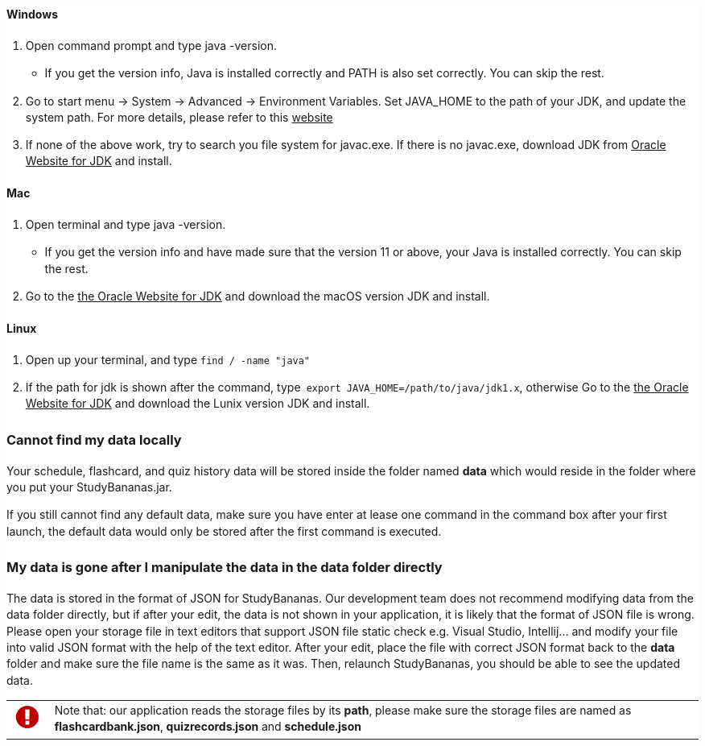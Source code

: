 #### Windows

1.  Open command prompt and type java -version. 

    - If you get the version info, Java is installed correctly and PATH is also set correctly. You can skip the rest.
    

2. Go to start menu -> System -> Advanced -> Environment Variables. Set JAVA_HOME to the path of your JDK, and update the system path. For more details, please refer to this <a href="https://javatutorial.net/set-java-home-windows-10">website</a> 

3.  If none of the above work, try to search you file system for javac.exe. If there is no javac.exe, download JDK from <a href="https://www.oracle.com/java/technologies/javase-jdk11-downloads.html">Oracle Website for JDK</a> and install.

#### Mac

1. Open terminal and type java -version.

    - If you get the version info and have made sure that the version 11 or above, your Java is installed correctly. You can skip the rest.
    
2. Go to the <a href="https://www.oracle.com/java/technologies/javase-jdk11-downloads.html">the Oracle Website for JDK</a> and download the macOS version JDK and install.
 
#### Linux

1. Open up your terminal, and type `find / -name "java"`

2. If the path for jdk is shown after the command, type` export JAVA_HOME=/path/to/java/jdk1.x`, otherwise Go to the <a href="https://www.oracle.com/java/technologies/javase-jdk11-downloads.html">the Oracle Website for JDK</a> and download the Lunix version JDK and install.

### Cannot find my data locally

Your schedule, flashcard, and quiz history data will be stored inside the folder named **data** which would reside in the folder where you put your StudyBananas.jar.

If you still cannot find any default data, make sure you have enter at lease one command in the command box after your first launch, the default data would only be stored after the first command is executed.

### My data is gone after I manipulate the data in the data folder directly

The data is stored in the format of JSON for StudyBananas. Our development team does not recommend modifying data from the data folder directly, but 
if after your edit, the data is not shown in your application, it is likely that the format of JSON file is wrong. Please open your storage file in
text editors that support JSON file static check e.g. Visual Studio, Intellij... and modify your file into valid JSON format with the help of the text editor. 
After your edit, place the file with correct JSON format back to the **data** folder and make sure the file name is the same as it was. Then, relaunch StudyBananas, you should 
be able to see the updated data.

|                                      |                                                                                                                                                                                                                                                  |
| ----------------------------------------------- | :-------------------------------------------------------------------------------------------------------------------------------------------------------------------------------------------------------------------------------------------------------------------------- |
| ![important_icon](images/UG/important_icon.png)                                         | Note that: our application reads the storage files by its **path**, please make sure the storage files are named as **flashcardbank.json**, **quizrecords.json** and **schedule.json**                                                                                                                                                                                                                                                         |
